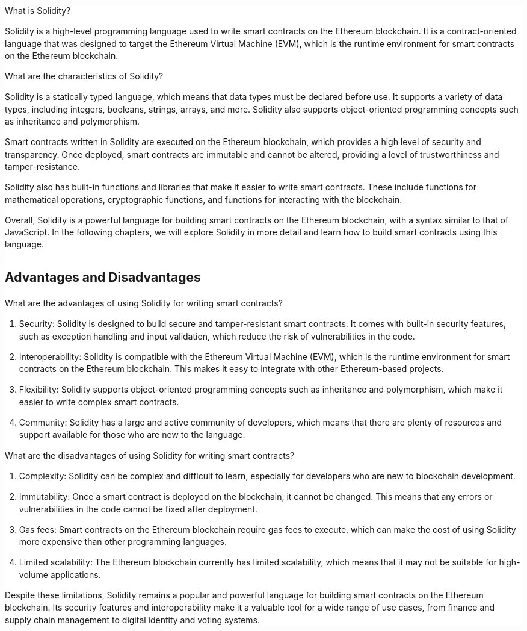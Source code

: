 What is Solidity?

Solidity is a high-level programming language used to write smart contracts on the Ethereum blockchain. It is a contract-oriented language that was designed to target the Ethereum Virtual Machine (EVM), which is the runtime environment for smart contracts on the Ethereum blockchain.

What are the characteristics of Solidity?

Solidity is a statically typed language, which means that data types must be declared before use. It supports a variety of data types, including integers, booleans, strings, arrays, and more. Solidity also supports object-oriented programming concepts such as inheritance and polymorphism.

Smart contracts written in Solidity are executed on the Ethereum blockchain, which provides a high level of security and transparency. Once deployed, smart contracts are immutable and cannot be altered, providing a level of trustworthiness and tamper-resistance.

Solidity also has built-in functions and libraries that make it easier to write smart contracts. These include functions for mathematical operations, cryptographic functions, and functions for interacting with the blockchain.

Overall, Solidity is a powerful language for building smart contracts on the Ethereum blockchain, with a syntax similar to that of JavaScript. In the following chapters, we will explore Solidity in more detail and learn how to build smart contracts using this language.

## Advantages and Disadvantages

What are the advantages of using Solidity for writing smart contracts?

1. Security: Solidity is designed to build secure and tamper-resistant smart contracts. It comes with built-in security features, such as exception handling and input validation, which reduce the risk of vulnerabilities in the code.

2. Interoperability: Solidity is compatible with the Ethereum Virtual Machine (EVM), which is the runtime environment for smart contracts on the Ethereum blockchain. This makes it easy to integrate with other Ethereum-based projects.

3. Flexibility: Solidity supports object-oriented programming concepts such as inheritance and polymorphism, which make it easier to write complex smart contracts.

4. Community: Solidity has a large and active community of developers, which means that there are plenty of resources and support available for those who are new to the language.

What are the disadvantages of using Solidity for writing smart contracts?

1. Complexity: Solidity can be complex and difficult to learn, especially for developers who are new to blockchain development.

2. Immutability: Once a smart contract is deployed on the blockchain, it cannot be changed. This means that any errors or vulnerabilities in the code cannot be fixed after deployment.

3. Gas fees: Smart contracts on the Ethereum blockchain require gas fees to execute, which can make the cost of using Solidity more expensive than other programming languages.

4. Limited scalability: The Ethereum blockchain currently has limited scalability, which means that it may not be suitable for high-volume applications.

Despite these limitations, Solidity remains a popular and powerful language for building smart contracts on the Ethereum blockchain. Its security features and interoperability make it a valuable tool for a wide range of use cases, from finance and supply chain management to digital identity and voting systems.
